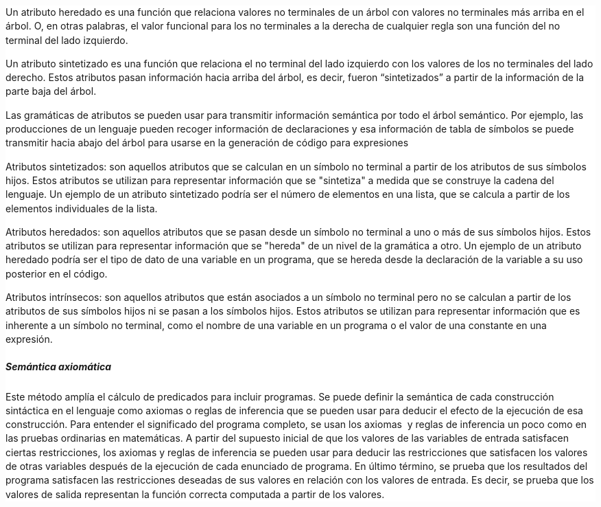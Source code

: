 Un atributo heredado es una función que relaciona valores no terminales de un árbol con valores no terminales más arriba en el árbol. O, en otras palabras, el valor funcional para los no terminales a la derecha de cualquier regla son una función del no terminal del lado izquierdo.

Un atributo sintetizado es una función que relaciona el no terminal del lado izquierdo con los valores de los no terminales del lado derecho. Estos atributos pasan información hacia arriba del árbol, es decir, fueron “sintetizados” a partir de la información de la parte baja del árbol.

Las gramáticas de atributos se pueden usar para transmitir información semántica por todo el árbol semántico. Por ejemplo, las producciones de un lenguaje pueden recoger información de declaraciones y esa información de tabla de símbolos se puede transmitir hacia abajo del árbol para usarse en la generación de código para expresiones

Atributos sintetizados: son aquellos atributos que se calculan en un símbolo no terminal a partir de los atributos de sus símbolos hijos. Estos atributos se utilizan para representar información que se "sintetiza" a medida que se construye la cadena del lenguaje. Un ejemplo de un atributo sintetizado podría ser el número de elementos en una lista, que se calcula a partir de los elementos individuales de la lista.

Atributos heredados: son aquellos atributos que se pasan desde un símbolo no terminal a uno o más de sus símbolos hijos. Estos atributos se utilizan para representar información que se "hereda" de un nivel de la gramática a otro. Un ejemplo de un atributo heredado podría ser el tipo de dato de una variable en un programa, que se hereda desde la declaración de la variable a su uso posterior en el código.

Atributos intrínsecos: son aquellos atributos que están asociados a un símbolo no terminal pero no se calculan a partir de los atributos de sus símbolos hijos ni se pasan a los símbolos hijos. Estos atributos se utilizan para representar información que es inherente a un símbolo no terminal, como el nombre de una variable en un programa o el valor de una constante en una expresión.

##### **Semántica axiomática**

Este método amplía el cálculo de predicados para incluir programas. Se puede definir la semántica de cada construcción sintáctica en el lenguaje como axiomas o reglas de inferencia que se pueden usar para deducir el efecto de la ejecución de esa construcción. Para entender el significado del programa completo, se usan los axiomas  y reglas de inferencia un poco como en las pruebas ordinarias en matemáticas. A partir del supuesto inicial de que los valores de las variables de entrada satisfacen ciertas restricciones, los axiomas y reglas de inferencia se pueden usar para deducir las restricciones que satisfacen los valores de otras variables después de la ejecución de cada enunciado de programa. En último término, se prueba que los resultados del programa satisfacen las restricciones deseadas de sus valores en relación con los valores de entrada. Es decir, se prueba que los valores de salida representan la función correcta computada a partir de los valores.